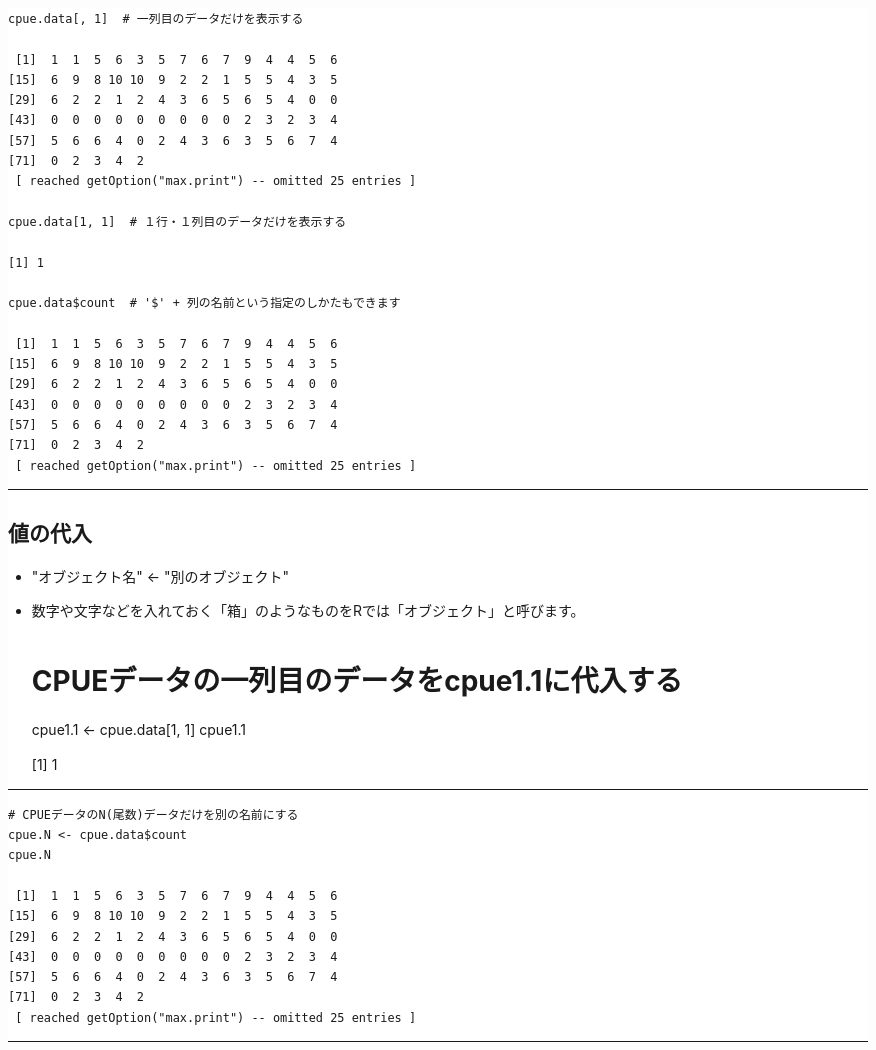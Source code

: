     cpue.data[, 1]  # 一列目のデータだけを表示する

     [1]  1  1  5  6  3  5  7  6  7  9  4  4  5  6
    [15]  6  9  8 10 10  9  2  2  1  5  5  4  3  5
    [29]  6  2  2  1  2  4  3  6  5  6  5  4  0  0
    [43]  0  0  0  0  0  0  0  0  0  2  3  2  3  4
    [57]  5  6  6  4  0  2  4  3  6  3  5  6  7  4
    [71]  0  2  3  4  2
     [ reached getOption("max.print") -- omitted 25 entries ]

    cpue.data[1, 1]  # １行・１列目のデータだけを表示する

    [1] 1

    cpue.data$count  # '$' + 列の名前という指定のしかたもできます

     [1]  1  1  5  6  3  5  7  6  7  9  4  4  5  6
    [15]  6  9  8 10 10  9  2  2  1  5  5  4  3  5
    [29]  6  2  2  1  2  4  3  6  5  6  5  4  0  0
    [43]  0  0  0  0  0  0  0  0  0  2  3  2  3  4
    [57]  5  6  6  4  0  2  4  3  6  3  5  6  7  4
    [71]  0  2  3  4  2
     [ reached getOption("max.print") -- omitted 25 entries ]

---

値の代入
--------

-   "オブジェクト名" &lt;- "別のオブジェクト"
-   数字や文字などを入れておく「箱」のようなものをRでは「オブジェクト」と呼びます。



    # CPUEデータの一列目のデータをcpue1.1に代入する
    cpue1.1 <- cpue.data[1, 1]
    cpue1.1

    [1] 1

---

    # CPUEデータのN(尾数)データだけを別の名前にする
    cpue.N <- cpue.data$count
    cpue.N

     [1]  1  1  5  6  3  5  7  6  7  9  4  4  5  6
    [15]  6  9  8 10 10  9  2  2  1  5  5  4  3  5
    [29]  6  2  2  1  2  4  3  6  5  6  5  4  0  0
    [43]  0  0  0  0  0  0  0  0  0  2  3  2  3  4
    [57]  5  6  6  4  0  2  4  3  6  3  5  6  7  4
    [71]  0  2  3  4  2
     [ reached getOption("max.print") -- omitted 25 entries ]

---